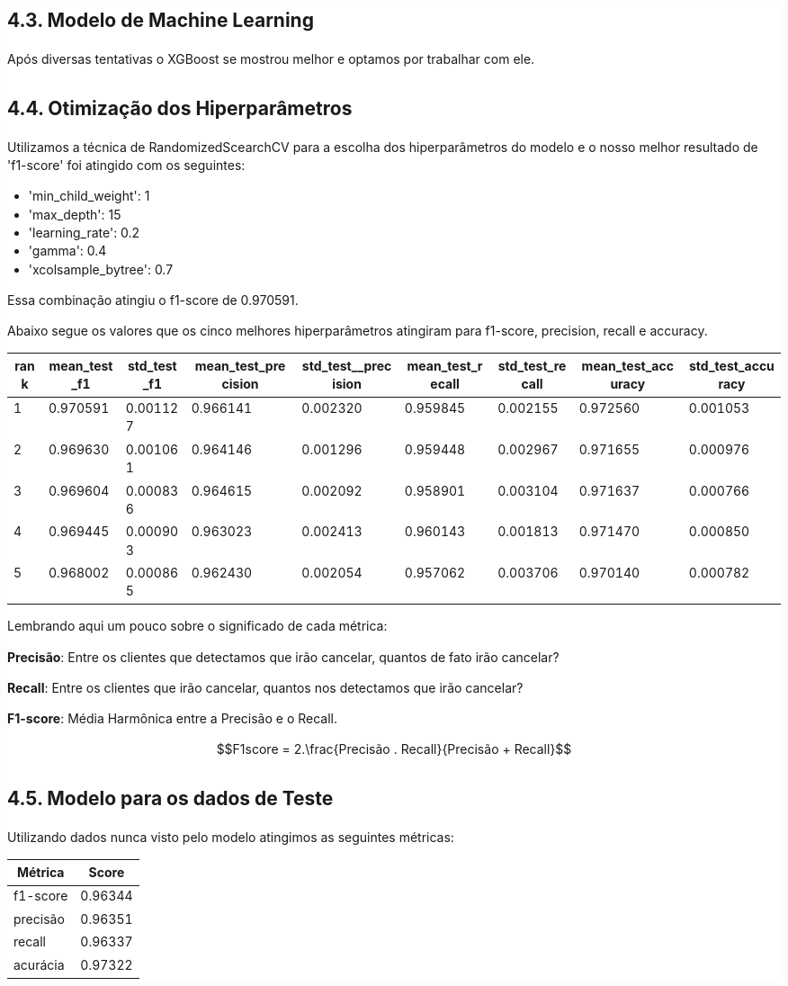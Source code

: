 ## 4.3. Modelo de Machine Learning

Após diversas tentativas o XGBoost se mostrou melhor e optamos por trabalhar com ele.

## 4.4. Otimização dos Hiperparâmetros

Utilizamos a técnica de RandomizedScearchCV para a escolha dos hiperparâmetros do modelo e o nosso melhor resultado de 'f1-score' foi atingido com os seguintes:
- 'min_child_weight': 1
- 'max_depth': 15
- 'learning_rate': 0.2
- 'gamma': 0.4
- 'xcolsample_bytree': 0.7

Essa combinação atingiu o f1-score de 0.970591.

Abaixo segue os valores que os cinco melhores hiperparâmetros atingiram para f1-score, precision, recall e accuracy.

|rank| mean_test_f1 | std_test_f1 | mean_test_precision | std_test__precision | mean_test_recall | std_test_recall | mean_test_accuracy | std_test_accuracy |
|-|---------|-----------|-----------|-----------|-----------|-----------|-----------|-----------|
|1|	0.970591|	0.001127|	0.966141|	0.002320|	0.959845|	0.002155|	0.972560|	0.001053|
|2|	0.969630|	0.001061|	0.964146|	0.001296|	0.959448|	0.002967|	0.971655|	0.000976|
|3|	0.969604|	0.000836|	0.964615|	0.002092|	0.958901|	0.003104|	0.971637|	0.000766|
|4|	0.969445|	0.000903|	0.963023|	0.002413|	0.960143|	0.001813|	0.971470|	0.000850|
|5|	0.968002|	0.000865|	0.962430|	0.002054|	0.957062|	0.003706|	0.970140|	0.000782|

Lembrando aqui um pouco sobre o significado de cada métrica:

**Precisão**: Entre os clientes que detectamos que irão cancelar, quantos de fato irão cancelar?

**Recall**: Entre os clientes que irão cancelar, quantos nos detectamos que irão cancelar?

**F1-score**: Média Harmônica entre a Precisão e o Recall.

$$F1score = 2.\frac{Precisão . Recall}{Precisão + Recall}$$

## 4.5. Modelo para os dados de Teste

Utilizando dados nunca visto pelo modelo atingimos as seguintes métricas:

|Métrica  |Score   |
|-        |-       |
|f1-score | 0.96344|
|precisão | 0.96351|
|recall   | 0.96337|
|acurácia | 0.97322|
